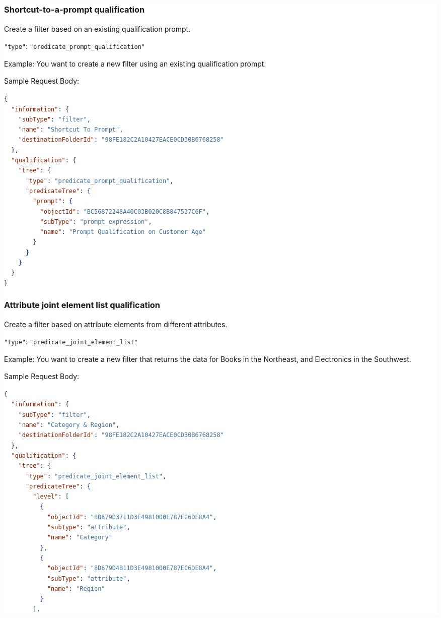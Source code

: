 ```json
```

### Shortcut-to-a-prompt qualification

Create a filter based on an existing qualification prompt.

`"type"`: `"predicate_prompt_qualification"`

Example: You want to create a new filter using an existing qualification prompt.

Sample Request Body:

```json
{
  "information": {
    "subType": "filter",
    "name": "Shortcut To Prompt",
    "destinationFolderId": "98FE182C2A10427EACE0CD30B6768258"
  },
  "qualification": {
    "tree": {
      "type": "predicate_prompt_qualification",
      "predicateTree": {
        "prompt": {
          "objectId": "BC56872248A40C03B020C8B847537C6F",
          "subType": "prompt_expression",
          "name": "Prompt Qualification on Customer Age"
        }
      }
    }
  }
}
```

### Attribute joint element list qualification

Create a filter based on attribute elements from different attributes.

`"type"`: `"predicate_joint_element_list"`

Example: You want to create a new filter that returns the data for Books in the Northeast, and Electronics in the Southwest.

Sample Request Body:

```json
{
  "information": {
    "subType": "filter",
    "name": "Category & Region",
    "destinationFolderId": "98FE182C2A10427EACE0CD30B6768258"
  },
  "qualification": {
    "tree": {
      "type": "predicate_joint_element_list",
      "predicateTree": {
        "level": [
          {
            "objectId": "8D679D3711D3E4981000E787EC6DE8A4",
            "subType": "attribute",
            "name": "Category"
          },
          {
            "objectId": "8D679D4B11D3E4981000E787EC6DE8A4",
            "subType": "attribute",
            "name": "Region"
          }
        ],
```